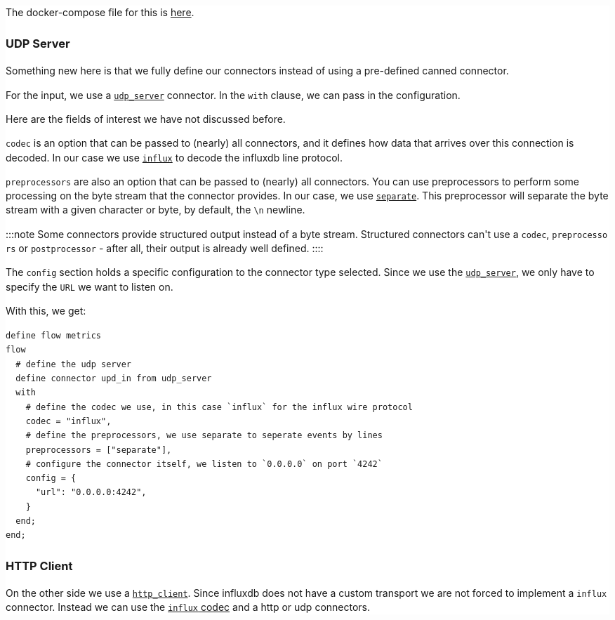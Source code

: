 The docker-compose file for this is [here](__GIT__/../code/metrics/01_basic).


### UDP Server

Something new here is that we fully define our connectors instead of using a pre-defined canned connector.

For the input, we use a [`udp_server`](../reference/connectors/udp.md) connector. In the `with` clause, we can pass in the configuration.

Here are the fields of interest we have not discussed before.

`codec` is an option that can be passed to (nearly) all connectors, and it defines how data that arrives over this connection is decoded. In our case we use [`influx`](../reference/codecs/influx.md) to decode the influxdb line protocol.

`preprocessors` are also an option that can be passed to (nearly) all connectors. You can use preprocessors to perform some processing on the byte stream that the connector provides. In our case, we use [`separate`](../reference/preprocessors/separate.md). This preprocessor will separate the byte stream with a given character or byte, by default, the `\n` newline.

:::note
   Some connectors provide structured output instead of a byte stream. Structured connectors can't use a `codec`, `preprocessors` or `postprocessor` - after all, their output is already well defined.
::::

The `config` section holds a specific configuration to the connector type selected. Since we use the [`udp_server`](../reference/connectors/udp.md), we only have to specify the `URL` we want to listen on.

With this, we get:

```tremor
define flow metrics
flow
  # define the udp server
  define connector upd_in from udp_server
  with
    # define the codec we use, in this case `influx` for the influx wire protocol
    codec = "influx",
    # define the preprocessors, we use separate to seperate events by lines
    preprocessors = ["separate"],
    # configure the connector itself, we listen to `0.0.0.0` on port `4242`
    config = {
      "url": "0.0.0.0:4242",
    }
  end;
end;
```

### HTTP Client

On the other side we use a [`http_client`](../reference/connectors/http.md). Since influxdb does not have a custom transport we are not forced to implement a `influx` connector. Instead we can use the [`influx` codec](../reference/codecs/influx.md) and a http or udp connectors.
